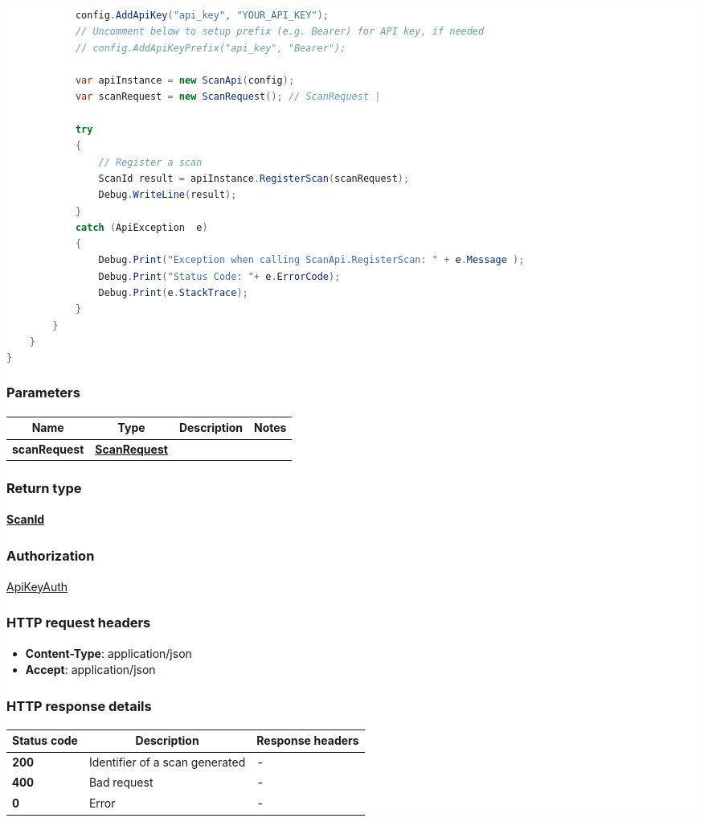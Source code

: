```csharp
            config.AddApiKey("api_key", "YOUR_API_KEY");
            // Uncomment below to setup prefix (e.g. Bearer) for API key, if needed
            // config.AddApiKeyPrefix("api_key", "Bearer");

            var apiInstance = new ScanApi(config);
            var scanRequest = new ScanRequest(); // ScanRequest | 

            try
            {
                // Register a scan
                ScanId result = apiInstance.RegisterScan(scanRequest);
                Debug.WriteLine(result);
            }
            catch (ApiException  e)
            {
                Debug.Print("Exception when calling ScanApi.RegisterScan: " + e.Message );
                Debug.Print("Status Code: "+ e.ErrorCode);
                Debug.Print(e.StackTrace);
            }
        }
    }
}
```

### Parameters

Name | Type | Description  | Notes
------------- | ------------- | ------------- | -------------
 **scanRequest** | [**ScanRequest**](ScanRequest.md)|  | 

### Return type

[**ScanId**](ScanId.md)

### Authorization

[ApiKeyAuth](../README.md#ApiKeyAuth)

### HTTP request headers

 - **Content-Type**: application/json
 - **Accept**: application/json


### HTTP response details
| Status code | Description | Response headers |
|-------------|-------------|------------------|
| **200** | Identifier of a scan generated |  -  |
| **400** | Bad request |  -  |
| **0** | Error |  -  |
